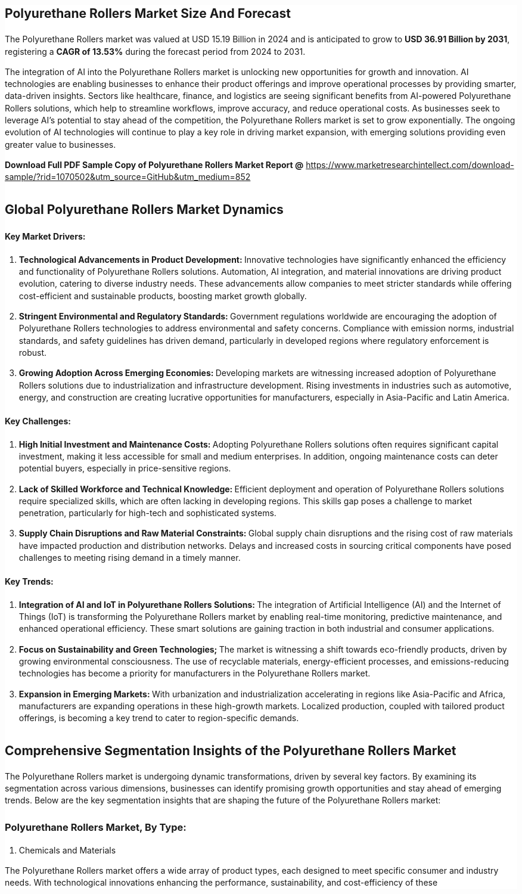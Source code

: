 <h2>Polyurethane Rollers Market Size And Forecast</h2><p>The Polyurethane Rollers market was valued at USD 15.19 Billion in 2024 and is anticipated to grow to <strong>USD 36.91 Billion by 2031</strong>, registering a <strong>CAGR of 13.53%</strong> during the forecast period from 2024 to 2031.</p><p>The integration of AI into the Polyurethane Rollers market is unlocking new opportunities for growth and innovation. AI technologies are enabling businesses to enhance their product offerings and improve operational processes by providing smarter, data-driven insights. Sectors like healthcare, finance, and logistics are seeing significant benefits from AI-powered Polyurethane Rollers solutions, which help to streamline workflows, improve accuracy, and reduce operational costs. As businesses seek to leverage AI’s potential to stay ahead of the competition, the Polyurethane Rollers market is set to grow exponentially. The ongoing evolution of AI technologies will continue to play a key role in driving market expansion, with emerging solutions providing even greater value to businesses.</p><p><strong>Download Full PDF Sample Copy of Polyurethane Rollers Market Report @</strong>&nbsp;<a href="https://www.marketresearchintellect.com/download-sample/?rid=1070502&amp;utm_source=GitHub&amp;utm_medium=852">https://www.marketresearchintellect.com/download-sample/?rid=1070502&amp;utm_source=GitHub&amp;utm_medium=852</a></p><h2>Global Polyurethane Rollers Market Dynamics</h2><h4><strong>Key Market Drivers:</strong></h4><ol><li><p><strong>Technological Advancements in Product Development:&nbsp;</strong>Innovative technologies have significantly enhanced the efficiency and functionality of Polyurethane Rollers solutions. Automation, AI integration, and material innovations are driving product evolution, catering to diverse industry needs. These advancements allow companies to meet stricter standards while offering cost-efficient and sustainable products, boosting market growth globally.</p></li><li><p><strong>Stringent Environmental and Regulatory Standards:&nbsp;</strong>Government regulations worldwide are encouraging the adoption of Polyurethane Rollers technologies to address environmental and safety concerns. Compliance with emission norms, industrial standards, and safety guidelines has driven demand, particularly in developed regions where regulatory enforcement is robust.</p></li><li><p><strong>Growing Adoption Across Emerging Economies:&nbsp;</strong>Developing markets are witnessing increased adoption of Polyurethane Rollers solutions due to industrialization and infrastructure development. Rising investments in industries such as automotive, energy, and construction are creating lucrative opportunities for manufacturers, especially in Asia-Pacific and Latin America.</p></li></ol><h4><strong>Key Challenges:</strong></h4><ol><li><p><strong>High Initial Investment and Maintenance Costs:&nbsp;</strong>Adopting Polyurethane Rollers solutions often requires significant capital investment, making it less accessible for small and medium enterprises. In addition, ongoing maintenance costs can deter potential buyers, especially in price-sensitive regions.</p></li><li><p><strong>Lack of Skilled Workforce and Technical Knowledge:&nbsp;</strong>Efficient deployment and operation of Polyurethane Rollers solutions require specialized skills, which are often lacking in developing regions. This skills gap poses a challenge to market penetration, particularly for high-tech and sophisticated systems.</p></li><li><p><strong>Supply Chain Disruptions and Raw Material Constraints:&nbsp;</strong>Global supply chain disruptions and the rising cost of raw materials have impacted production and distribution networks. Delays and increased costs in sourcing critical components have posed challenges to meeting rising demand in a timely manner.</p></li></ol><h4><strong>Key Trends:</strong></h4><ol><li><p><strong>Integration of AI and IoT in Polyurethane Rollers Solutions:&nbsp;</strong>The integration of Artificial Intelligence (AI) and the Internet of Things (IoT) is transforming the Polyurethane Rollers market by enabling real-time monitoring, predictive maintenance, and enhanced operational efficiency. These smart solutions are gaining traction in both industrial and consumer applications.</p></li><li><p><strong>Focus on Sustainability and Green Technologies;&nbsp;</strong>The market is witnessing a shift towards eco-friendly products, driven by growing environmental consciousness. The use of recyclable materials, energy-efficient processes, and emissions-reducing technologies has become a priority for manufacturers in the Polyurethane Rollers market.</p></li><li><p><strong>Expansion in Emerging Markets:&nbsp;</strong>With urbanization and industrialization accelerating in regions like Asia-Pacific and Africa, manufacturers are expanding operations in these high-growth markets. Localized production, coupled with tailored product offerings, is becoming a key trend to cater to region-specific demands.</p></li></ol><div class="article-main__content" data-test-id="publishing-text-block"><h2>Comprehensive Segmentation Insights of the Polyurethane Rollers Market</h2><p>The Polyurethane Rollers market is undergoing dynamic transformations, driven by several key factors. By examining its segmentation across various dimensions, businesses can identify promising growth opportunities and stay ahead of emerging trends. Below are the key segmentation insights that are shaping the future of the Polyurethane Rollers market:</p><h3><strong>Polyurethane Rollers Market, By Type:<br /></strong></h3><ol><li>Chemicals and Materials</li></ol><p>The Polyurethane Rollers market offers a wide array of product types, each designed to meet specific consumer and industry needs. With technological innovations enhancing the performance, sustainability, and cost-efficiency of these
